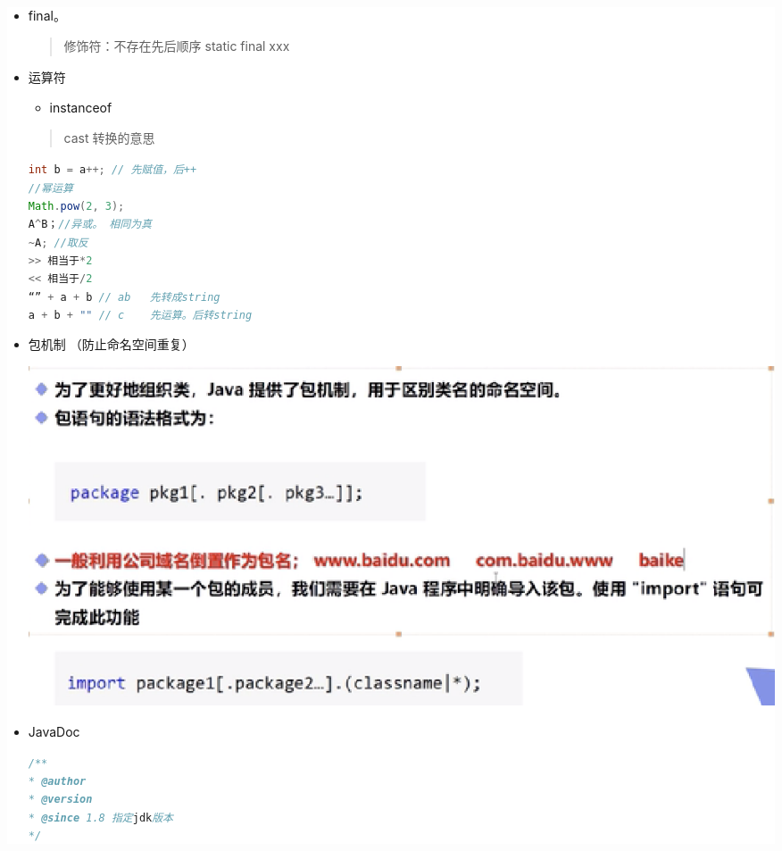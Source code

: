   * final。  

    > 修饰符：不存在先后顺序  static final xxx

* 运算符

  * instanceof 

  > cast 转换的意思

  ```java
  int b = a++; // 先赋值，后++
  //幂运算
  Math.pow(2, 3);
  A^B；//异或。 相同为真
  ~A; //取反
  >> 相当于*2
  << 相当于/2
  “” + a + b // ab   先转成string
  a + b + "" // c    先运算。后转string
  ```

* 包机制  （防止命名空间重复）

  ![image-20200731133349425](images/image-20200731133349425.png)

* JavaDoc

  ```java
  /**
  * @author
  * @version
  * @since 1.8 指定jdk版本
  */
  ```

